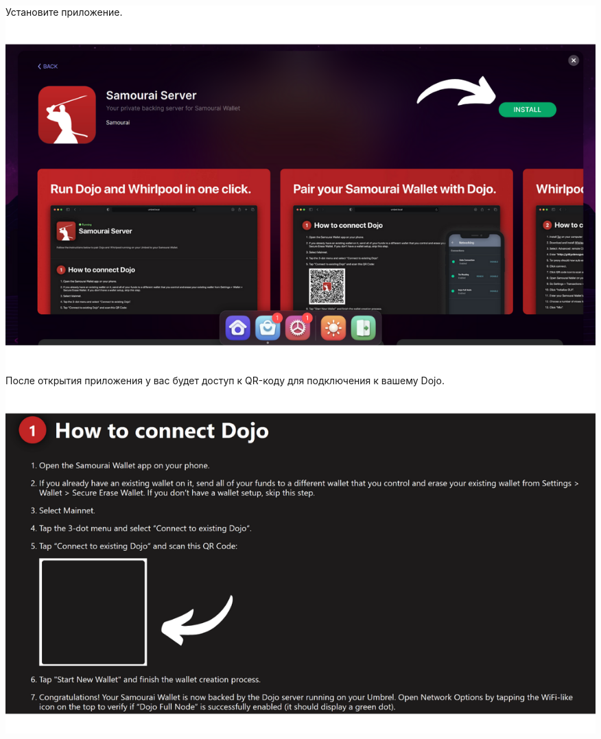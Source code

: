 Установите приложение.

![coinjoin](assets/notext/14.webp)

После открытия приложения у вас будет доступ к QR-коду для подключения к вашему Dojo.

![coinjoin](assets/notext/15.webp)
